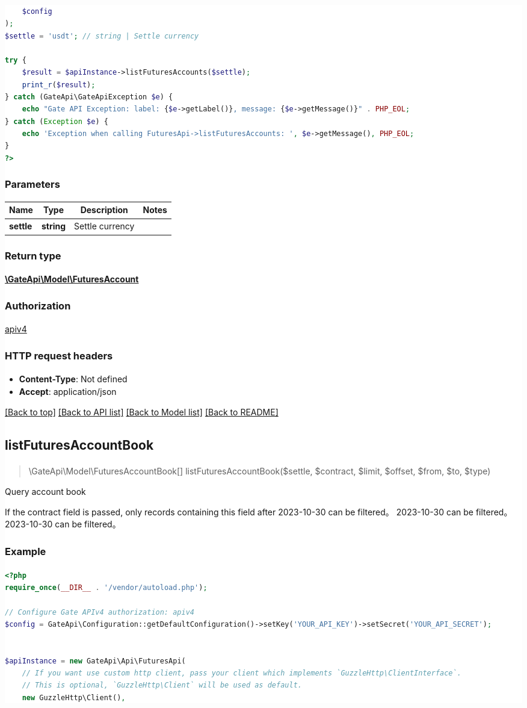 ```php
    $config
);
$settle = 'usdt'; // string | Settle currency

try {
    $result = $apiInstance->listFuturesAccounts($settle);
    print_r($result);
} catch (GateApi\GateApiException $e) {
    echo "Gate API Exception: label: {$e->getLabel()}, message: {$e->getMessage()}" . PHP_EOL;
} catch (Exception $e) {
    echo 'Exception when calling FuturesApi->listFuturesAccounts: ', $e->getMessage(), PHP_EOL;
}
?>
```

### Parameters


Name | Type | Description  | Notes
------------- | ------------- | ------------- | -------------
 **settle** | **string**| Settle currency |

### Return type

[**\GateApi\Model\FuturesAccount**](../Model/FuturesAccount.md)

### Authorization

[apiv4](../../README.md#apiv4)

### HTTP request headers

- **Content-Type**: Not defined
- **Accept**: application/json

[[Back to top]](#) [[Back to API list]](../../README.md#documentation-for-api-endpoints)
[[Back to Model list]](../../README.md#documentation-for-models)
[[Back to README]](../../README.md)


## listFuturesAccountBook

> \GateApi\Model\FuturesAccountBook[] listFuturesAccountBook($settle, $contract, $limit, $offset, $from, $to, $type)

Query account book

If the contract field is passed, only records containing this field after 2023-10-30 can be filtered。 2023-10-30 can be filtered。 2023-10-30 can be filtered。

### Example

```php
<?php
require_once(__DIR__ . '/vendor/autoload.php');

// Configure Gate APIv4 authorization: apiv4
$config = GateApi\Configuration::getDefaultConfiguration()->setKey('YOUR_API_KEY')->setSecret('YOUR_API_SECRET');


$apiInstance = new GateApi\Api\FuturesApi(
    // If you want use custom http client, pass your client which implements `GuzzleHttp\ClientInterface`.
    // This is optional, `GuzzleHttp\Client` will be used as default.
    new GuzzleHttp\Client(),
```